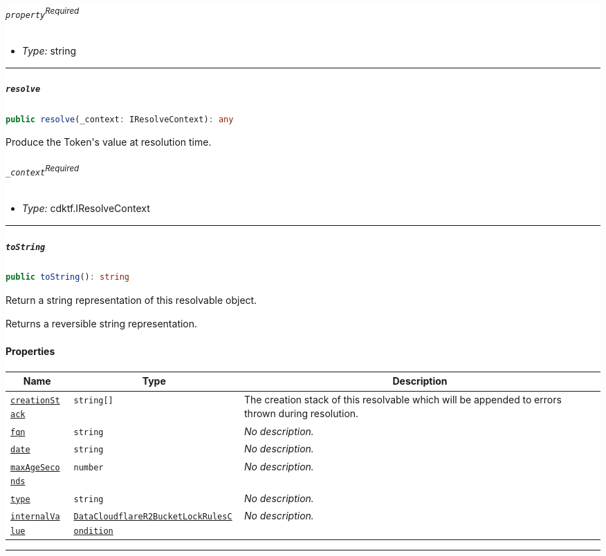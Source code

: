 ###### `property`<sup>Required</sup> <a name="property" id="@cdktf/provider-cloudflare.dataCloudflareR2BucketLock.DataCloudflareR2BucketLockRulesConditionOutputReference.interpolationForAttribute.parameter.property"></a>

- *Type:* string

---

##### `resolve` <a name="resolve" id="@cdktf/provider-cloudflare.dataCloudflareR2BucketLock.DataCloudflareR2BucketLockRulesConditionOutputReference.resolve"></a>

```typescript
public resolve(_context: IResolveContext): any
```

Produce the Token's value at resolution time.

###### `_context`<sup>Required</sup> <a name="_context" id="@cdktf/provider-cloudflare.dataCloudflareR2BucketLock.DataCloudflareR2BucketLockRulesConditionOutputReference.resolve.parameter._context"></a>

- *Type:* cdktf.IResolveContext

---

##### `toString` <a name="toString" id="@cdktf/provider-cloudflare.dataCloudflareR2BucketLock.DataCloudflareR2BucketLockRulesConditionOutputReference.toString"></a>

```typescript
public toString(): string
```

Return a string representation of this resolvable object.

Returns a reversible string representation.


#### Properties <a name="Properties" id="Properties"></a>

| **Name** | **Type** | **Description** |
| --- | --- | --- |
| <code><a href="#@cdktf/provider-cloudflare.dataCloudflareR2BucketLock.DataCloudflareR2BucketLockRulesConditionOutputReference.property.creationStack">creationStack</a></code> | <code>string[]</code> | The creation stack of this resolvable which will be appended to errors thrown during resolution. |
| <code><a href="#@cdktf/provider-cloudflare.dataCloudflareR2BucketLock.DataCloudflareR2BucketLockRulesConditionOutputReference.property.fqn">fqn</a></code> | <code>string</code> | *No description.* |
| <code><a href="#@cdktf/provider-cloudflare.dataCloudflareR2BucketLock.DataCloudflareR2BucketLockRulesConditionOutputReference.property.date">date</a></code> | <code>string</code> | *No description.* |
| <code><a href="#@cdktf/provider-cloudflare.dataCloudflareR2BucketLock.DataCloudflareR2BucketLockRulesConditionOutputReference.property.maxAgeSeconds">maxAgeSeconds</a></code> | <code>number</code> | *No description.* |
| <code><a href="#@cdktf/provider-cloudflare.dataCloudflareR2BucketLock.DataCloudflareR2BucketLockRulesConditionOutputReference.property.type">type</a></code> | <code>string</code> | *No description.* |
| <code><a href="#@cdktf/provider-cloudflare.dataCloudflareR2BucketLock.DataCloudflareR2BucketLockRulesConditionOutputReference.property.internalValue">internalValue</a></code> | <code><a href="#@cdktf/provider-cloudflare.dataCloudflareR2BucketLock.DataCloudflareR2BucketLockRulesCondition">DataCloudflareR2BucketLockRulesCondition</a></code> | *No description.* |

---
